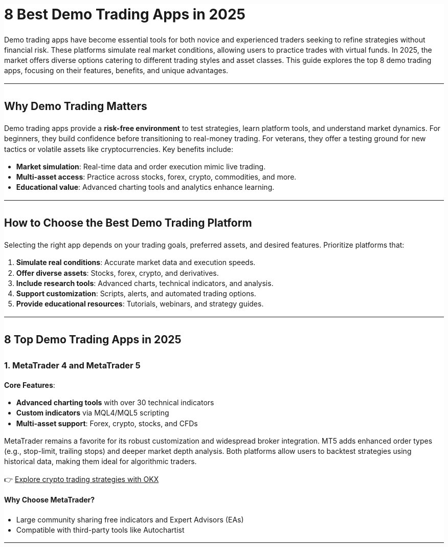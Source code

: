 # 8 Best Demo Trading Apps in 2025

Demo trading apps have become essential tools for both novice and experienced traders seeking to refine strategies without financial risk. These platforms simulate real market conditions, allowing users to practice trades with virtual funds. In 2025, the market offers diverse options catering to different trading styles and asset classes. This guide explores the top 8 demo trading apps, focusing on their features, benefits, and unique advantages.

---

## Why Demo Trading Matters

Demo trading apps provide a **risk-free environment** to test strategies, learn platform tools, and understand market dynamics. For beginners, they build confidence before transitioning to real-money trading. For veterans, they offer a testing ground for new tactics or volatile assets like cryptocurrencies. Key benefits include:

- **Market simulation**: Real-time data and order execution mimic live trading.
- **Multi-asset access**: Practice across stocks, forex, crypto, commodities, and more.
- **Educational value**: Advanced charting tools and analytics enhance learning.

---

## How to Choose the Best Demo Trading Platform

Selecting the right app depends on your trading goals, preferred assets, and desired features. Prioritize platforms that:

1. **Simulate real conditions**: Accurate market data and execution speeds.
2. **Offer diverse assets**: Stocks, forex, crypto, and derivatives.
3. **Include research tools**: Advanced charts, technical indicators, and analysis.
4. **Support customization**: Scripts, alerts, and automated trading options.
5. **Provide educational resources**: Tutorials, webinars, and strategy guides.

---

## 8 Top Demo Trading Apps in 2025

### 1. MetaTrader 4 and MetaTrader 5  
**Core Features**:  
- **Advanced charting tools** with over 30 technical indicators  
- **Custom indicators** via MQL4/MQL5 scripting  
- **Multi-asset support**: Forex, crypto, stocks, and CFDs  

MetaTrader remains a favorite for its robust customization and widespread broker integration. MT5 adds enhanced order types (e.g., stop-limit, trailing stops) and deeper market depth analysis. Both platforms allow users to backtest strategies using historical data, making them ideal for algorithmic traders.

👉 [Explore crypto trading strategies with OKX](https://bit.ly/okx-bonus)

#### Why Choose MetaTrader?  
- Large community sharing free indicators and Expert Advisors (EAs)  
- Compatible with third-party tools like Autochartist  

---